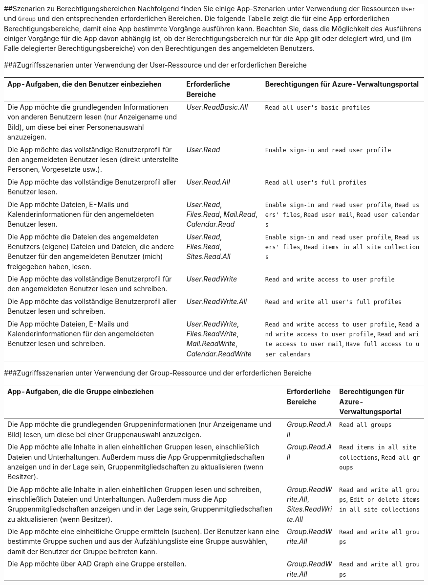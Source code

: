 ##Szenarien zu Berechtigungsbereichen
Nachfolgend finden Sie einige App-Szenarien unter Verwendung der Ressourcen `User` und `Group` und den entsprechenden erforderlichen Bereichen. Die folgende Tabelle zeigt die für eine App erforderlichen Berechtigungsbereiche, damit eine App bestimmte Vorgänge ausführen kann. Beachten Sie, dass die Möglichkeit des Ausführens einiger Vorgänge für die App davon abhängig ist, ob der Berechtigungsbereich nur für die App gilt oder delegiert wird, und (im Falle delegierter Berechtigungsbereiche) von den Berechtigungen des angemeldeten Benutzers. 

###Zugriffsszenarien unter Verwendung der User-Ressource und der erforderlichen Bereiche

| **App-Aufgaben, die den Benutzer einbeziehen**   |  **Erforderliche Bereiche** | **Berechtigungen für Azure-Verwaltungsportal** |
|:-------------------------------|:---------------------|:---------------|
| Die App möchte die grundlegenden Informationen von anderen Benutzern lesen (nur Anzeigename und Bild), um diese bei einer Personenauswahl anzuzeigen.   | _User.ReadBasic.All_  |  `Read all user's basic profiles` |
| Die App möchte das vollständige Benutzerprofil für den angemeldeten Benutzer lesen (direkt unterstellte Personen, Vorgesetzte usw.).  | _User.Read_ | `Enable sign-in and read user profile`|
| Die App möchte das vollständige Benutzerprofil aller Benutzer lesen.  | _User.Read.All_ |  `Read all user's full profiles`   |
| Die App möchte Dateien, E-Mails und Kalenderinformationen für den angemeldeten Benutzer lesen.  | _User.Read_, _Files.Read_, _Mail.Read_, _Calendar.Read_ | `Enable sign-in and read user profile`, `Read users' files`,  `Read user mail`,  `Read user calendars` |
| Die App möchte die Dateien des angemeldeten Benutzers (eigene) Dateien und Dateien, die andere Benutzer für den angemeldeten Benutzer (mich) freigegeben haben, lesen. | _User.Read_, _Files.Read_, _Sites.Read.All_ | `Enable sign-in and read user profile`, `Read users' files`,  `Read items in all site collections` |
| Die App möchte das vollständige Benutzerprofil für den angemeldeten Benutzer lesen und schreiben.   | _User.ReadWrite_ | `Read and write access to user profile` |
| Die App möchte das vollständige Benutzerprofil aller Benutzer lesen und schreiben.    | _User.ReadWrite.All_ | `Read and write all user's full profiles` |
| Die App möchte Dateien, E-Mails und Kalenderinformationen für den angemeldeten Benutzer lesen und schreiben.    | _User.ReadWrite_, _Files.ReadWrite_, _Mail.ReadWrite_, _Calendar.ReadWrite_  |  `Read and write access to user profile`,  `Read and write access to user profile`,  `Read and write access to user mail`, `Have full access to user calendars` |
   

###Zugriffsszenarien unter Verwendung der Group-Ressource und der erforderlichen Bereiche
    
| **App-Aufgaben, die die Gruppe einbeziehen**  |  **Erforderliche Bereiche** |  **Berechtigungen für Azure-Verwaltungsportal** |
|:-------------------------------|:---------------------|:---------------|
| Die App möchte die grundlegenden Gruppeninformationen (nur Anzeigename und Bild) lesen, um diese bei einer Gruppenauswahl anzuzeigen.  | _Group.Read.All_  | `Read all groups`|
| Die App möchte alle Inhalte in allen einheitlichen Gruppen lesen, einschließlich Dateien und Unterhaltungen.  Außerdem muss die App Gruppenmitgliedschaften anzeigen und in der Lage sein, Gruppenmitgliedschaften zu aktualisieren (wenn Besitzer).  |  _Group.Read.All_ | `Read items in all site collections`, `Read all groups`|
| Die App möchte alle Inhalte in allen einheitlichen Gruppen lesen und schreiben, einschließlich Dateien und Unterhaltungen.  Außerdem muss die App Gruppenmitgliedschaften anzeigen und in der Lage sein, Gruppenmitgliedschaften zu aktualisieren (wenn Besitzer).  |  _Group.ReadWrite.All_, _Sites.ReadWrite.All_ |  `Read and write all groups`, `Edit or delete items in all site collections` |
| Die App möchte eine einheitliche Gruppe ermitteln (suchen). Der Benutzer kann eine bestimmte Gruppe suchen und aus der Aufzählungsliste eine Gruppe auswählen, damit der Benutzer der Gruppe beitreten kann.     | _Group.ReadWrite.All_ | `Read and write all groups`|
| Die App möchte über AAD Graph eine Gruppe erstellen. |   _Group.ReadWrite.All_ | `Read and write all groups`|
 



